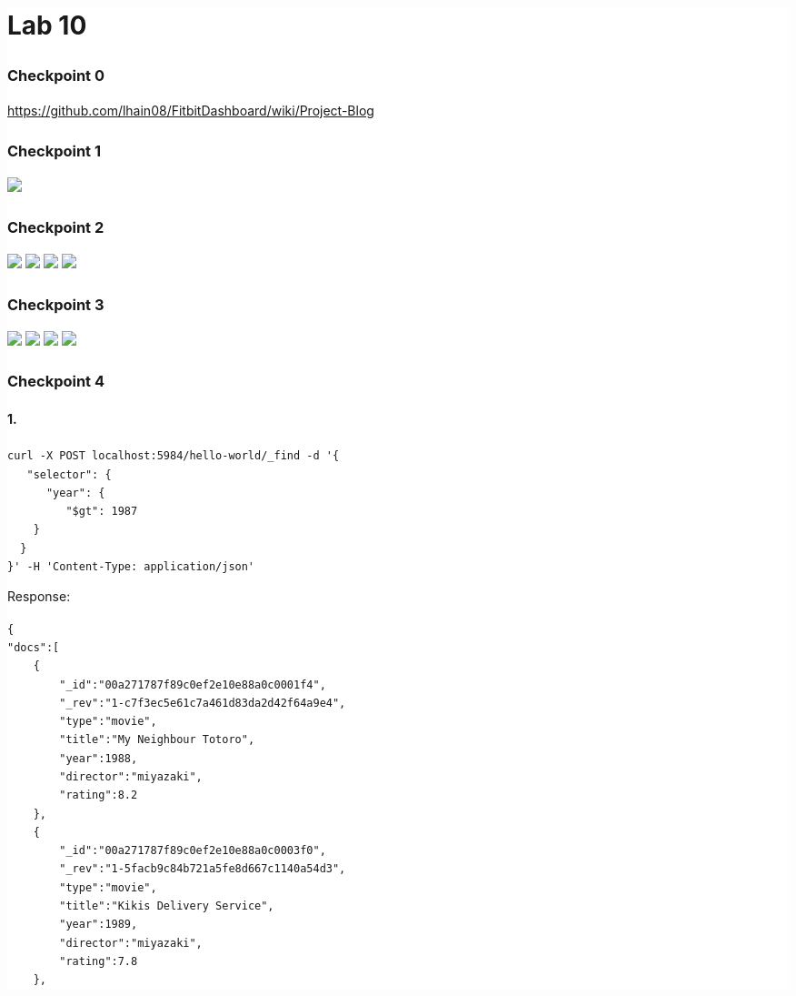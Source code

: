 # Lab 10

### Checkpoint 0

https://github.com/lhain08/FitbitDashboard/wiki/Project-Blog

### Checkpoint 1

<img src="https://i.imgur.com/aKGRCxc.png" width=700>

### Checkpoint 2
<img src="https://i.imgur.com/XEBAnDW.png" width=700>
<img src="https://i.imgur.com/LoA8liS.png" width=700>
<img src="https://i.imgur.com/eRj4BwP.png" width=700>
<img src="https://i.imgur.com/eeIGYFx.png" width=700>

### Checkpoint 3
<img src="https://i.imgur.com/4rAKflr.png" width=700>
<img src="https://i.imgur.com/GNVf6sX.png" width=700>
<img src="https://i.imgur.com/O5OEgo9.png" width=700>
<img src="https://i.imgur.com/sYQG5KO.png" width=700>

### Checkpoint 4

#### 1.
```
curl -X POST localhost:5984/hello-world/_find -d '{
   "selector": {
      "year": {
         "$gt": 1987
    }
  }
}' -H 'Content-Type: application/json'
```

Response:

```
{
"docs":[
    {
        "_id":"00a271787f89c0ef2e10e88a0c0001f4",
        "_rev":"1-c7f3ec5e61c7a461d83da2d42f64a9e4",
        "type":"movie",
        "title":"My Neighbour Totoro",
        "year":1988,
        "director":"miyazaki",
        "rating":8.2
    },
    {
        "_id":"00a271787f89c0ef2e10e88a0c0003f0",
        "_rev":"1-5facb9c84b721a5fe8d667c1140a54d3",
        "type":"movie",
        "title":"Kikis Delivery Service",
        "year":1989,
        "director":"miyazaki",
        "rating":7.8
    },
```